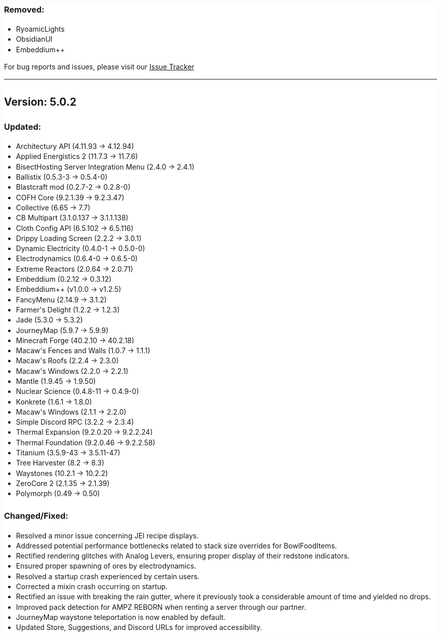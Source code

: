 ### Removed:
- RyoamicLights
- ObsidianUI
- Embeddium++

For bug reports and issues, please visit our [Issue Tracker](https://github.com/AMPZNetwork/AMPZ-REBORN)

---

## Version: 5.0.2

### Updated:
- Architectury API (4.11.93 → 4.12.94)
- Applied Energistics 2 (11.7.3 → 11.7.6)
- BisectHosting Server Integration Menu (2.4.0 → 2.4.1)
- Ballistix (0.5.3-3 → 0.5.4-0)
- Blastcraft mod (0.2.7-2 → 0.2.8-0)
- COFH Core (9.2.1.39 → 9.2.3.47)
- Collective (6.65 → 7.7) 
- CB Multipart (3.1.0.137 → 3.1.1.138)
- Cloth Config API (6.5.102 → 6.5.116)
- Drippy Loading Screen (2.2.2 → 3.0.1)
- Dynamic Electricity (0.4.0-1 → 0.5.0-0)
- Electrodynamics (0.6.4-0 → 0.6.5-0)
- Extreme Reactors (2.0.64 → 2.0.71)
- Embeddium (0.2.12 → 0.3.12)
- Embeddium++ (v1.0.0 → v1.2.5)
- FancyMenu (2.14.9 → 3.1.2)
- Farmer's Delight (1.2.2 → 1.2.3)
- Jade (5.3.0 → 5.3.2)
- JourneyMap (5.9.7 → 5.9.9)
- Minecraft Forge (40.2.10 → 40.2.18)
- Macaw's Fences and Walls (1.0.7 → 1.1.1)
- Macaw's Roofs (2.2.4 → 2.3.0)
- Macaw's Windows (2.2.0 → 2.2.1)
- Mantle (1.9.45 → 1.9.50)
- Nuclear Science (0.4.8-11 → 0.4.9-0)
- Konkrete (1.6.1 → 1.8.0)
- Macaw's Windows (2.1.1 → 2.2.0)
- Simple Discord RPC (3.2.2 → 2.3.4)
- Thermal Expansion (9.2.0.20 → 9.2.2.24)
- Thermal Foundation (9.2.0.46 → 9.2.2.58)
- Titanium (3.5.9-43 → 3.5.11-47)
- Tree Harvester (8.2 → 8.3)
- Waystones (10.2.1 → 10.2.2)
- ZeroCore 2 (2.1.35 → 2.1.39)
- Polymorph (0.49 → 0.50)

### Changed/Fixed:
- Resolved a minor issue concerning JEI recipe displays.
- Addressed potential performance bottlenecks related to stack size overrides for BowlFoodItems.
- Rectified rendering glitches with Analog Levers, ensuring proper display of their redstone indicators.
- Ensured proper spawning of ores by electrodynamics.
- Resolved a startup crash experienced by certain users.
- Corrected a mixin crash occurring on startup.
- Rectified an issue with breaking the rain gutter, where it previously took a considerable amount of time and yielded no drops.
- Improved pack detection for AMPZ REBORN when renting a server through our partner.
- JourneyMap waystone teleportation is now enabled by default.
- Updated Store, Suggestions, and Discord URLs for improved accessibility.